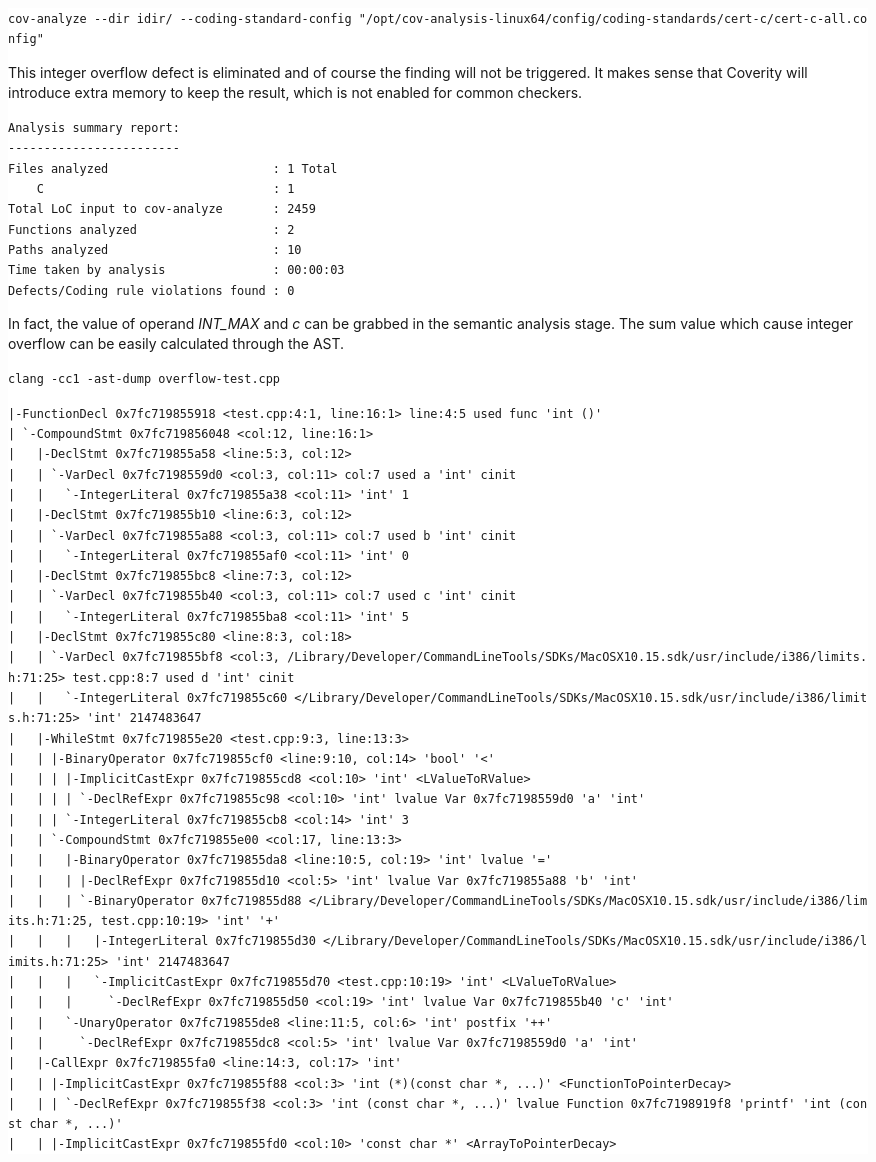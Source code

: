 ```shell
cov-analyze --dir idir/ --coding-standard-config "/opt/cov-analysis-linux64/config/coding-standards/cert-c/cert-c-all.config"
```

This integer overflow defect is eliminated and of course the finding will not be triggered. It makes sense that Coverity will introduce extra memory to keep the result, which is not enabled for common checkers.

```shell
Analysis summary report:
------------------------
Files analyzed                       : 1 Total
    C                                : 1
Total LoC input to cov-analyze       : 2459
Functions analyzed                   : 2
Paths analyzed                       : 10
Time taken by analysis               : 00:00:03
Defects/Coding rule violations found : 0
```

In fact, the value of operand *INT_MAX* and *c* can be grabbed in the semantic analysis stage. The sum value which cause integer overflow can be easily calculated through the AST.

```shell
clang -cc1 -ast-dump overflow-test.cpp
```

```shell
|-FunctionDecl 0x7fc719855918 <test.cpp:4:1, line:16:1> line:4:5 used func 'int ()'
| `-CompoundStmt 0x7fc719856048 <col:12, line:16:1>
|   |-DeclStmt 0x7fc719855a58 <line:5:3, col:12>
|   | `-VarDecl 0x7fc7198559d0 <col:3, col:11> col:7 used a 'int' cinit
|   |   `-IntegerLiteral 0x7fc719855a38 <col:11> 'int' 1
|   |-DeclStmt 0x7fc719855b10 <line:6:3, col:12>
|   | `-VarDecl 0x7fc719855a88 <col:3, col:11> col:7 used b 'int' cinit
|   |   `-IntegerLiteral 0x7fc719855af0 <col:11> 'int' 0
|   |-DeclStmt 0x7fc719855bc8 <line:7:3, col:12>
|   | `-VarDecl 0x7fc719855b40 <col:3, col:11> col:7 used c 'int' cinit
|   |   `-IntegerLiteral 0x7fc719855ba8 <col:11> 'int' 5
|   |-DeclStmt 0x7fc719855c80 <line:8:3, col:18>
|   | `-VarDecl 0x7fc719855bf8 <col:3, /Library/Developer/CommandLineTools/SDKs/MacOSX10.15.sdk/usr/include/i386/limits.h:71:25> test.cpp:8:7 used d 'int' cinit
|   |   `-IntegerLiteral 0x7fc719855c60 </Library/Developer/CommandLineTools/SDKs/MacOSX10.15.sdk/usr/include/i386/limits.h:71:25> 'int' 2147483647
|   |-WhileStmt 0x7fc719855e20 <test.cpp:9:3, line:13:3>
|   | |-BinaryOperator 0x7fc719855cf0 <line:9:10, col:14> 'bool' '<'
|   | | |-ImplicitCastExpr 0x7fc719855cd8 <col:10> 'int' <LValueToRValue>
|   | | | `-DeclRefExpr 0x7fc719855c98 <col:10> 'int' lvalue Var 0x7fc7198559d0 'a' 'int'
|   | | `-IntegerLiteral 0x7fc719855cb8 <col:14> 'int' 3
|   | `-CompoundStmt 0x7fc719855e00 <col:17, line:13:3>
|   |   |-BinaryOperator 0x7fc719855da8 <line:10:5, col:19> 'int' lvalue '='
|   |   | |-DeclRefExpr 0x7fc719855d10 <col:5> 'int' lvalue Var 0x7fc719855a88 'b' 'int'
|   |   | `-BinaryOperator 0x7fc719855d88 </Library/Developer/CommandLineTools/SDKs/MacOSX10.15.sdk/usr/include/i386/limits.h:71:25, test.cpp:10:19> 'int' '+'
|   |   |   |-IntegerLiteral 0x7fc719855d30 </Library/Developer/CommandLineTools/SDKs/MacOSX10.15.sdk/usr/include/i386/limits.h:71:25> 'int' 2147483647
|   |   |   `-ImplicitCastExpr 0x7fc719855d70 <test.cpp:10:19> 'int' <LValueToRValue>
|   |   |     `-DeclRefExpr 0x7fc719855d50 <col:19> 'int' lvalue Var 0x7fc719855b40 'c' 'int'
|   |   `-UnaryOperator 0x7fc719855de8 <line:11:5, col:6> 'int' postfix '++'
|   |     `-DeclRefExpr 0x7fc719855dc8 <col:5> 'int' lvalue Var 0x7fc7198559d0 'a' 'int'
|   |-CallExpr 0x7fc719855fa0 <line:14:3, col:17> 'int'
|   | |-ImplicitCastExpr 0x7fc719855f88 <col:3> 'int (*)(const char *, ...)' <FunctionToPointerDecay>
|   | | `-DeclRefExpr 0x7fc719855f38 <col:3> 'int (const char *, ...)' lvalue Function 0x7fc7198919f8 'printf' 'int (const char *, ...)'
|   | |-ImplicitCastExpr 0x7fc719855fd0 <col:10> 'const char *' <ArrayToPointerDecay>
```
